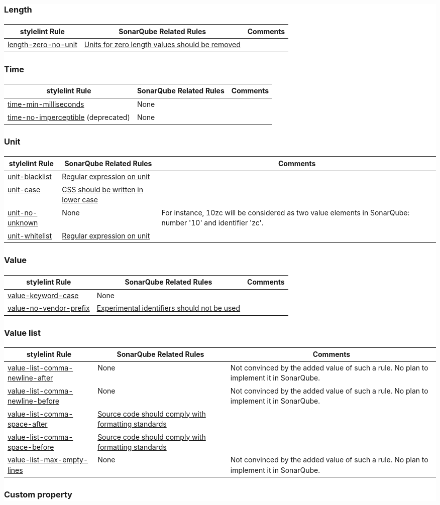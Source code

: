 ### Length

| stylelint Rule | SonarQube Related Rules | Comments |
| -------------- |------------------------ | -------- |
| [length-zero-no-unit](https://stylelint.io/user-guide/rules/length-zero-no-unit/) | [Units for zero length values should be removed](http://sonarqube.racodond.com/coding_rules#rule_key=css%3Azero-units) | |


### Time

| stylelint Rule | SonarQube Related Rules | Comments |
| -------------- |------------------------ | -------- |
| [time-min-milliseconds](https://stylelint.io/user-guide/rules/time-min-milliseconds/) | None | |
| [time-no-imperceptible](https://stylelint.io/user-guide/rules/time-no-imperceptible/) (deprecated) | None | |


### Unit

| stylelint Rule | SonarQube Related Rules | Comments |
| -------------- |------------------------ | -------- |
| [unit-blacklist](https://stylelint.io/user-guide/rules/unit-blacklist/) | [Regular expression on unit](http://sonarqube.racodond.com/coding_rules#rule_key=css%3Aunit-regular-expression) | |
| [unit-case](https://stylelint.io/user-guide/rules/unit-case/) | [CSS should be written in lower case](http://sonarqube.racodond.com/coding_rules#rule_key=css%3Acase) | |
| [unit-no-unknown](https://stylelint.io/user-guide/rules/unit-no-unknown/) | None | For instance, 10zc will be considered as two value elements in SonarQube: number '10' and identifier 'zc'. |
| [unit-whitelist](https://stylelint.io/user-guide/rules/unit-whitelist/) | [Regular expression on unit](http://sonarqube.racodond.com/coding_rules#rule_key=css%3Aunit-regular-expression) | |


### Value

| stylelint Rule | SonarQube Related Rules | Comments |
| -------------- |------------------------ | -------- |
| [value-keyword-case](https://stylelint.io/user-guide/rules/value-keyword-case/) | None | |
| [value-no-vendor-prefix](https://stylelint.io/user-guide/rules/value-no-vendor-prefix/) | [Experimental identifiers should not be used](http://sonarqube.racodond.com/coding_rules#rule_key=css%3Aexperimental-identifier-usage) | |


### Value list

| stylelint Rule | SonarQube Related Rules | Comments |
| -------------- |------------------------ | -------- |
| [value-list-comma-newline-after](https://stylelint.io/user-guide/rules/value-list-comma-newline-after/) | None | Not convinced by the added value of such a rule. No plan to implement it in SonarQube. |
| [value-list-comma-newline-before](https://stylelint.io/user-guide/rules/value-list-comma-newline-before/) | None | Not convinced by the added value of such a rule. No plan to implement it in SonarQube. |
| [value-list-comma-space-after](https://stylelint.io/user-guide/rules/value-list-comma-space-after/) | [Source code should comply with formatting standards](http://sonarqube.racodond.com/coding_rules#rule_key=css%3Aformatting) | |
| [value-list-comma-space-before](https://stylelint.io/user-guide/rules/value-list-comma-space-before/) | [Source code should comply with formatting standards](http://sonarqube.racodond.com/coding_rules#rule_key=css%3Aformatting) | |
| [value-list-max-empty-lines](https://stylelint.io/user-guide/rules/value-list-max-empty-lines/) | None | Not convinced by the added value of such a rule. No plan to implement it in SonarQube. |


### Custom property
